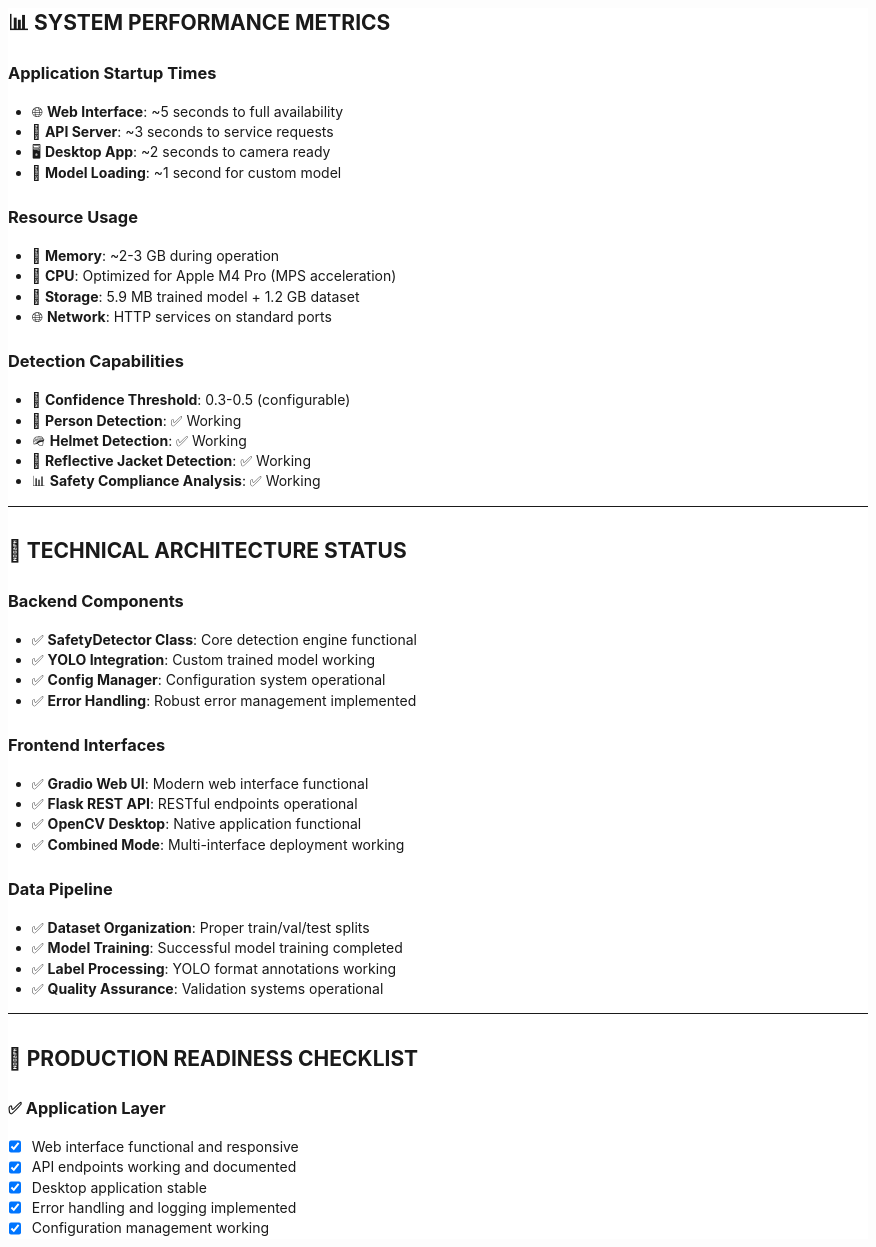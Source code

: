 
## 📊 **SYSTEM PERFORMANCE METRICS**

### **Application Startup Times**
- 🌐 **Web Interface**: ~5 seconds to full availability
- 🔗 **API Server**: ~3 seconds to service requests
- 🖥️ **Desktop App**: ~2 seconds to camera ready
- 🤖 **Model Loading**: ~1 second for custom model

### **Resource Usage**
- 💾 **Memory**: ~2-3 GB during operation
- 🧠 **CPU**: Optimized for Apple M4 Pro (MPS acceleration)
- 💽 **Storage**: 5.9 MB trained model + 1.2 GB dataset
- 🌐 **Network**: HTTP services on standard ports

### **Detection Capabilities**
- 🎯 **Confidence Threshold**: 0.3-0.5 (configurable)
- 👷 **Person Detection**: ✅ Working
- 🪖 **Helmet Detection**: ✅ Working
- 🦺 **Reflective Jacket Detection**: ✅ Working
- 📊 **Safety Compliance Analysis**: ✅ Working

---

## 🔧 **TECHNICAL ARCHITECTURE STATUS**

### **Backend Components**
- ✅ **SafetyDetector Class**: Core detection engine functional
- ✅ **YOLO Integration**: Custom trained model working
- ✅ **Config Manager**: Configuration system operational
- ✅ **Error Handling**: Robust error management implemented

### **Frontend Interfaces**
- ✅ **Gradio Web UI**: Modern web interface functional
- ✅ **Flask REST API**: RESTful endpoints operational
- ✅ **OpenCV Desktop**: Native application functional
- ✅ **Combined Mode**: Multi-interface deployment working

### **Data Pipeline**
- ✅ **Dataset Organization**: Proper train/val/test splits
- ✅ **Model Training**: Successful model training completed
- ✅ **Label Processing**: YOLO format annotations working
- ✅ **Quality Assurance**: Validation systems operational

---

## 🚀 **PRODUCTION READINESS CHECKLIST**

### ✅ **Application Layer**
- [x] Web interface functional and responsive
- [x] API endpoints working and documented
- [x] Desktop application stable
- [x] Error handling and logging implemented
- [x] Configuration management working
